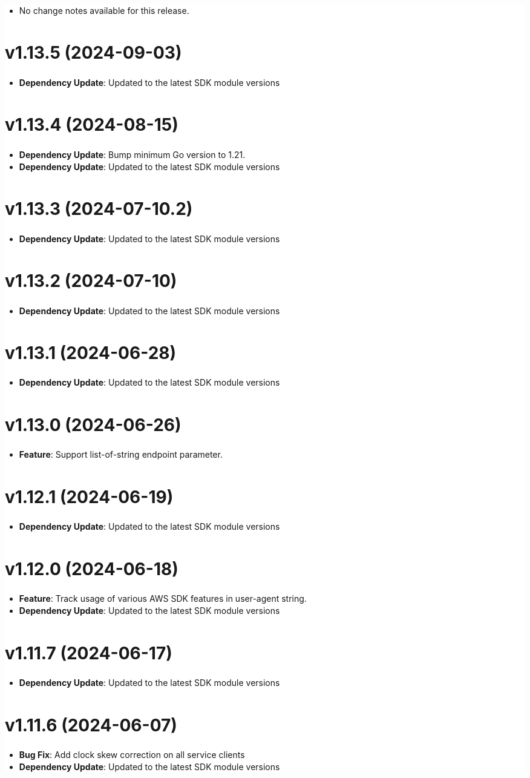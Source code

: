 * No change notes available for this release.

# v1.13.5 (2024-09-03)

* **Dependency Update**: Updated to the latest SDK module versions

# v1.13.4 (2024-08-15)

* **Dependency Update**: Bump minimum Go version to 1.21.
* **Dependency Update**: Updated to the latest SDK module versions

# v1.13.3 (2024-07-10.2)

* **Dependency Update**: Updated to the latest SDK module versions

# v1.13.2 (2024-07-10)

* **Dependency Update**: Updated to the latest SDK module versions

# v1.13.1 (2024-06-28)

* **Dependency Update**: Updated to the latest SDK module versions

# v1.13.0 (2024-06-26)

* **Feature**: Support list-of-string endpoint parameter.

# v1.12.1 (2024-06-19)

* **Dependency Update**: Updated to the latest SDK module versions

# v1.12.0 (2024-06-18)

* **Feature**: Track usage of various AWS SDK features in user-agent string.
* **Dependency Update**: Updated to the latest SDK module versions

# v1.11.7 (2024-06-17)

* **Dependency Update**: Updated to the latest SDK module versions

# v1.11.6 (2024-06-07)

* **Bug Fix**: Add clock skew correction on all service clients
* **Dependency Update**: Updated to the latest SDK module versions

